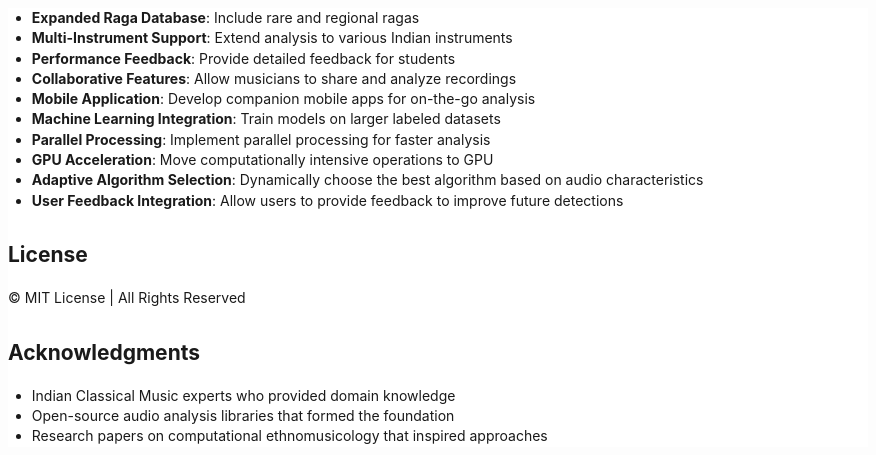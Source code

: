 - **Expanded Raga Database**: Include rare and regional ragas
- **Multi-Instrument Support**: Extend analysis to various Indian instruments
- **Performance Feedback**: Provide detailed feedback for students
- **Collaborative Features**: Allow musicians to share and analyze recordings
- **Mobile Application**: Develop companion mobile apps for on-the-go analysis
- **Machine Learning Integration**: Train models on larger labeled datasets
- **Parallel Processing**: Implement parallel processing for faster analysis
- **GPU Acceleration**: Move computationally intensive operations to GPU
- **Adaptive Algorithm Selection**: Dynamically choose the best algorithm based on audio characteristics
- **User Feedback Integration**: Allow users to provide feedback to improve future detections

## License

© MIT License | All Rights Reserved

## Acknowledgments

- Indian Classical Music experts who provided domain knowledge
- Open-source audio analysis libraries that formed the foundation
- Research papers on computational ethnomusicology that inspired approaches